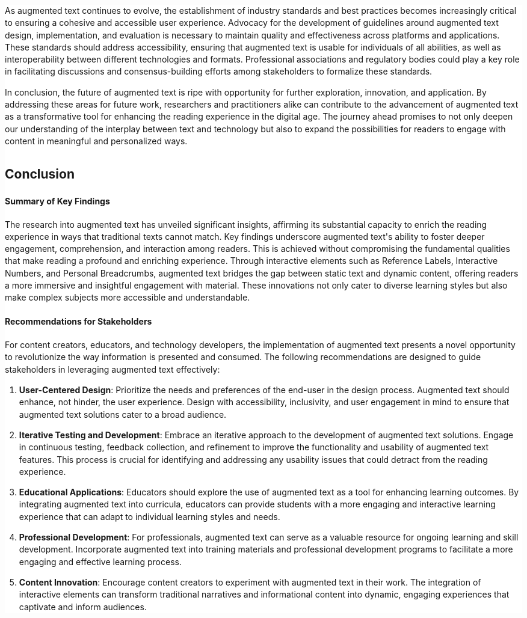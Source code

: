 As augmented text continues to evolve, the establishment of industry standards and best practices becomes increasingly critical to ensuring a cohesive and accessible user experience. Advocacy for the development of guidelines around augmented text design, implementation, and evaluation is necessary to maintain quality and effectiveness across platforms and applications. These standards should address accessibility, ensuring that augmented text is usable for individuals of all abilities, as well as interoperability between different technologies and formats. Professional associations and regulatory bodies could play a key role in facilitating discussions and consensus-building efforts among stakeholders to formalize these standards.

In conclusion, the future of augmented text is ripe with opportunity for further exploration, innovation, and application. By addressing these areas for future work, researchers and practitioners alike can contribute to the advancement of augmented text as a transformative tool for enhancing the reading experience in the digital age. The journey ahead promises to not only deepen our understanding of the interplay between text and technology but also to expand the possibilities for readers to engage with content in meaningful and personalized ways.
## Conclusion

#### Summary of Key Findings

The research into augmented text has unveiled significant insights, affirming its substantial capacity to enrich the reading experience in ways that traditional texts cannot match. Key findings underscore augmented text's ability to foster deeper engagement, comprehension, and interaction among readers. This is achieved without compromising the fundamental qualities that make reading a profound and enriching experience. Through interactive elements such as Reference Labels, Interactive Numbers, and Personal Breadcrumbs, augmented text bridges the gap between static text and dynamic content, offering readers a more immersive and insightful engagement with material. These innovations not only cater to diverse learning styles but also make complex subjects more accessible and understandable.

#### Recommendations for Stakeholders

For content creators, educators, and technology developers, the implementation of augmented text presents a novel opportunity to revolutionize the way information is presented and consumed. The following recommendations are designed to guide stakeholders in leveraging augmented text effectively:

1. **User-Centered Design**: Prioritize the needs and preferences of the end-user in the design process. Augmented text should enhance, not hinder, the user experience. Design with accessibility, inclusivity, and user engagement in mind to ensure that augmented text solutions cater to a broad audience.
    
2. **Iterative Testing and Development**: Embrace an iterative approach to the development of augmented text solutions. Engage in continuous testing, feedback collection, and refinement to improve the functionality and usability of augmented text features. This process is crucial for identifying and addressing any usability issues that could detract from the reading experience.
    
3. **Educational Applications**: Educators should explore the use of augmented text as a tool for enhancing learning outcomes. By integrating augmented text into curricula, educators can provide students with a more engaging and interactive learning experience that can adapt to individual learning styles and needs.
    
4. **Professional Development**: For professionals, augmented text can serve as a valuable resource for ongoing learning and skill development. Incorporate augmented text into training materials and professional development programs to facilitate a more engaging and effective learning process.
    
5. **Content Innovation**: Encourage content creators to experiment with augmented text in their work. The integration of interactive elements can transform traditional narratives and informational content into dynamic, engaging experiences that captivate and inform audiences.
    